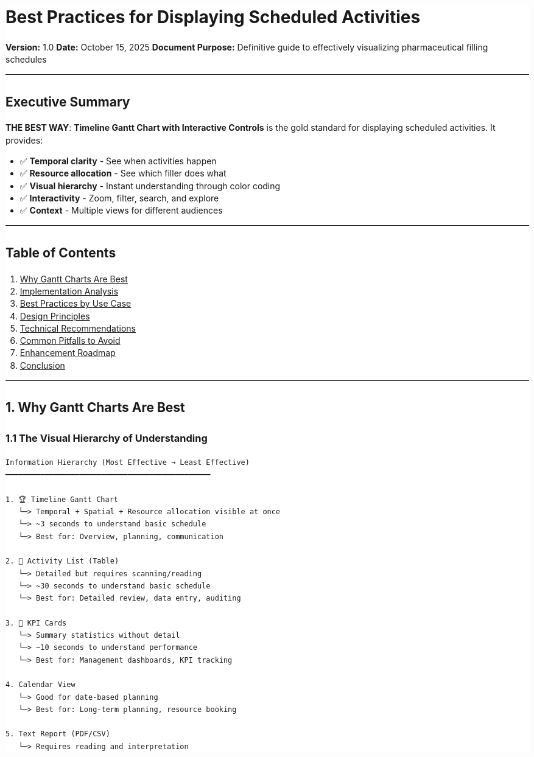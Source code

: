 # Best Practices for Displaying Scheduled Activities

**Version:** 1.0
**Date:** October 15, 2025
**Document Purpose:** Definitive guide to effectively visualizing pharmaceutical filling schedules

---

## Executive Summary

**THE BEST WAY**: **Timeline Gantt Chart with Interactive Controls** is the gold standard for displaying scheduled activities. It provides:
- ✅ **Temporal clarity** - See when activities happen
- ✅ **Resource allocation** - See which filler does what
- ✅ **Visual hierarchy** - Instant understanding through color coding
- ✅ **Interactivity** - Zoom, filter, search, and explore
- ✅ **Context** - Multiple views for different audiences

---

## Table of Contents

1. [Why Gantt Charts Are Best](#1-why-gantt-charts-are-best)
2. [Implementation Analysis](#2-implementation-analysis)
3. [Best Practices by Use Case](#3-best-practices-by-use-case)
4. [Design Principles](#4-design-principles)
5. [Technical Recommendations](#5-technical-recommendations)
6. [Common Pitfalls to Avoid](#6-common-pitfalls-to-avoid)
7. [Enhancement Roadmap](#7-enhancement-roadmap)
8. [Conclusion](#8-conclusion)

---

## 1. Why Gantt Charts Are Best

### 1.1 The Visual Hierarchy of Understanding

```
Information Hierarchy (Most Effective → Least Effective)
━━━━━━━━━━━━━━━━━━━━━━━━━━━━━━━━━━━━━━━━━━━━━━━

1. 🏆 Timeline Gantt Chart
   └─> Temporal + Spatial + Resource allocation visible at once
   └─> ~3 seconds to understand basic schedule
   └─> Best for: Overview, planning, communication

2. 🥈 Activity List (Table)
   └─> Detailed but requires scanning/reading
   └─> ~30 seconds to understand basic schedule
   └─> Best for: Detailed review, data entry, auditing

3. 🥉 KPI Cards
   └─> Summary statistics without detail
   └─> ~10 seconds to understand performance
   └─> Best for: Management dashboards, KPI tracking

4. Calendar View
   └─> Good for date-based planning
   └─> Best for: Long-term planning, resource booking

5. Text Report (PDF/CSV)
   └─> Requires reading and interpretation
```